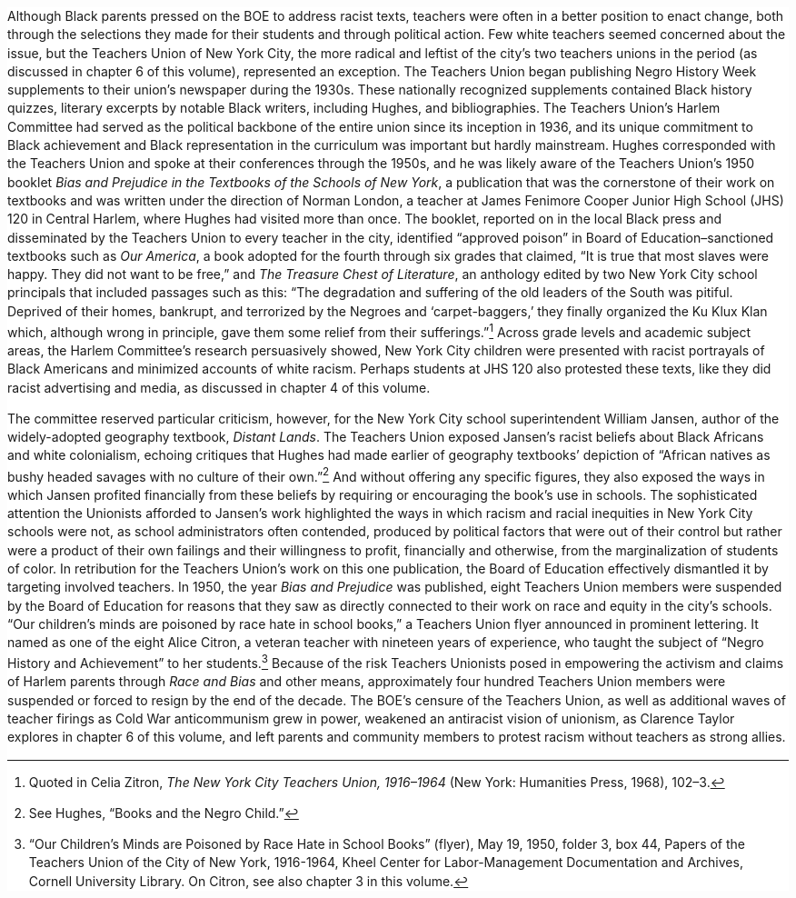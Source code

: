 Although Black parents pressed on the BOE to address racist texts, teachers were often in a better position to enact change, both through the selections they made for their students and through political action. Few white teachers seemed concerned about the issue, but the Teachers Union of New York City, the more radical and leftist of the city’s two teachers unions in the period (as discussed in chapter 6 of this volume), represented an exception. The Teachers Union began publishing Negro History Week supplements to their union’s newspaper during the 1930s. These nationally recognized supplements contained Black history quizzes, literary excerpts by notable Black writers, including Hughes, and bibliographies. The Teachers Union’s Harlem Committee had served as the political backbone of the entire union since its inception in 1936, and its unique commitment to Black achievement and Black representation in the curriculum was important but hardly mainstream. Hughes corresponded with the Teachers Union and spoke at their conferences through the 1950s, and he was likely aware of the Teachers Union’s 1950 booklet *Bias and Prejudice in the Textbooks of the Schools of New York*, a publication that was the cornerstone of their work on textbooks and was written under the direction of Norman London, a teacher at James Fenimore Cooper Junior High School (JHS) 120 in Central Harlem, where Hughes had visited more than once. The booklet, reported on in the local Black press and disseminated by the Teachers Union to every teacher in the city, identified “approved poison” in Board of Education–sanctioned textbooks such as *Our America*, a book adopted for the fourth through six grades that claimed, “It is true that most slaves were happy. They did not want to be free,” and *The Treasure Chest of Literature*, an anthology edited by two New York City school principals that included passages such as this: “The degradation and suffering of the old leaders of the South was pitiful. Deprived of their homes, bankrupt, and terrorized by the Negroes and ‘carpet-baggers,’ they finally organized the Ku Klux Klan which, although wrong in principle, gave them some relief from their sufferings.”[^fn19] Across grade levels and academic subject areas, the Harlem Committee’s research persuasively showed, New York City children were presented with racist portrayals of Black Americans and minimized accounts of white racism. Perhaps students at JHS 120 also protested these texts, like they did racist advertising and media, as discussed in chapter 4 of this volume.

The committee reserved particular criticism, however, for the New York City school superintendent William Jansen, author of the widely-adopted geography textbook, *Distant Lands*. The Teachers Union exposed Jansen’s racist beliefs about Black Africans and white colonialism, echoing critiques that Hughes had made earlier of geography textbooks’ depiction of “African natives as bushy headed savages with no culture of their own.”[^fn20] And without offering any specific figures, they also exposed the ways in which Jansen profited financially from these beliefs by requiring or encouraging the book’s use in schools. The sophisticated attention the Unionists afforded to Jansen’s work highlighted the ways in which racism and racial inequities in New York City schools were not, as school administrators often contended, produced by political factors that were out of their control but rather were a product of their own failings and their willingness to profit, financially and otherwise, from the marginalization of students of color. In retribution for the Teachers Union’s work on this one publication, the Board of Education effectively dismantled it by targeting involved teachers. In 1950, the year *Bias and Prejudice* was published, eight Teachers Union members were suspended by the Board of Education for reasons that they saw as directly connected to their work on race and equity in the city’s schools. “Our children’s minds are poisoned by race hate in school books,” a Teachers Union flyer announced in prominent lettering. It named as one of the eight Alice Citron, a veteran teacher with nineteen years of experience, who taught the subject of “Negro History and Achievement” to her students.[^fn21] Because of the risk Teachers Unionists posed in empowering the activism and claims of Harlem parents through *Race and Bias* and other means, approximately four hundred Teachers Union members were suspended or forced to resign by the end of the decade. The BOE’s censure of the Teachers Union, as well as additional waves of teacher firings as Cold War anticommunism grew in power, weakened an antiracist vision of unionism, as Clarence Taylor explores in chapter 6 of this volume, and left parents and community members to protest racism without teachers as strong allies.


[^fn1]: Langston Hughes, *The First Book of Negroes* (New York: Franklin Watts, 1952), 18.
[^fn2]: Hughes, *First Book of Negroes*, 40.
[^fn3]: Hughes’s ideas for *Famous American Negroes* series came under much greater revision and censoring from Dodd, Mead than did his work for *The First Book of Negroes*, which is the reason that it is not a subject of this essay. See Arnold Rampersad, *The Life of Langston Hughes*, vol. 2 (New York: Oxford University Press, 1988), 229–30.
[^fn4]: For a broader look at Hughes’s literature for children, see Katherine Capshaw Smith, *Children’s Literature of the Harlem Renaissance* (Bloomington: University of Indiana Press, 2004); Gizelle Liza Anatol, “Langston Hughes and the Children’s Literary Tradition,” in *Montage of a Dream: The Art and Life of Langston Hughes*, ed. John Edgar Tidwell and Cheryl R. Ragar (Columbia: University of Missouri Press, 2007), 237–58; Dianne Johnson, *Telling Tales: The Pedagogy and Promise of African American Literature for Youth* (New York: Greenwood Press, 1990); and Langston Hughes, *Collected Works for Children and Young Adults* (*The Collected Works of Langston Hughes, v. 12*), ed. Steven C. Tracy (Columbia: University of Missouri Press, 2001.
[^fn5]: Langston Hughes, “Books and the Negro Child,” *Children’s Library Yearbook*, vol. 4 (Chicago: American Library Association), 108–10.
[^fn6]: Testimony of Langston Hughes, before the Senate Permanent Subcommittee on Investigations of the Committee on Government Operations, Tuesday, March 24, 1953. For more on the effect of red baiting on intellectuals and artists, see, for example, Ellen Schrecker, *Many Are the Crimes* (Princeton, N.J.: Princeton University Press, 1999); Martha Biondi, *To Stand and Fight: The Struggle for Civil Rights in Postwar New York City* (Cambridge, Mass.: Harvard University Press, 2006); and Gerald Horne, *Black Liberation/Red Scare: Ben Davis and the Communist Party* (Newark: University of Delaware Press, 1994).
[^fn7]: Although no known records exist proving that Hughes was specifically pressured to omit these figures, he later regretted that “it was impossible at that time to get anything into children’s books about either Dr. DuBois or Paul Robeson.” See Langston Hughes to William G. Horne, October 25, 1965, folder 1225, box 213, Langston Hughes Papers, James Weldon Johnson Collection in the Yale Collection of American Literature, Beinecke Rare Book and Manuscript Library, Yale University (hereafter LHP).
[^fn8]: Hughes, *First Book of Negroes*, 12–13, 25. In contrast to the support Franklin Watts showed to Hughes, Henry Holt publishers fired every editor who worked with Hughes on his *Montage of a Dream Deferred* (1952) and *Laughing to Keep from Crying* (1952) in response to the trial. Rampersad chronicles this and the financial pressures Hughes was under when he signed on to write *The First Book of Negroes*; see Rampersad, *Life of Langston Hughes*, 189–230.
[^fn9]: In contrast to many of Hughes’s other writings, *The First Book of Negroes* marked an important contribution to the social studies (rather than literature or reading) curriculum. The scholarship on the teaching of Black history and African American contributions to social studies education is extensive, but for an understanding of developments predating *The First Book of Negroes*, see Clare Corbould, *Becoming African Americans: Black Public Life in Harlem, 1919–1939* (Cambridge, Mass.: Harvard University Press, 2009); Pero G. Dagbovie, *African American History Reconsidered* (Urbana: University of Illinois Press, 2010); Jonathan Zimmerman, *Whose America? Culture Wars in the Public Schools* (Cambridge, Mass.: Harvard University Press, 2002); LaGarrett J. King, “When Lions Write History: Black History Textbooks, African American Educators and the Alternative Black Curriculum, 1890–1940,” *Multicultural Education* 22, no. 4 (Fall 2014): 2–11; Jarvis Ray Givens, “ ‘He was, undoubtedly, a wonderful character,’ Black Teachers’ Representations of Nat Turner During Jim Crow,” *Souls* 18, no. 2 (October 2016): 215–34; James A. Banks, “African American Scholarship and the Evolution of Multicultural Education,” *Journal of Negro Education* 61, no. 3 (Summer 1992): 273–86; and Jacqueline Goggin, *Carter G. Woodson: A Life in Black History* (Baton Rouge: Louisiana State University Press, 1993).
[^fn10]: Hughes, *First Book of Negroes*, 18.
[^fn11]: June Shagaloff, “Book Reviews,” *Crisis*, January 1953, 61–63; John W. Parker, “A Book of Positive Faith in America,” *Journal of Negro Education* 22 (Autumn 1953): 496–97; and “Terry’s People,” *New York Times Book Review*, November 16, 1952, 32.
[^fn12]: Margaret Sperry, “Countee P. Cullen, Negro Boy Poet, Tells His Story,” *Brooklyn Eagle*, February 10, 1924.
[^fn13]: Davison M. Douglas, *Jim Crow Moves North: The Battle Over Northern School Segregation, 1865–1954* (New York: Cambridge University Press, 2005); David Ment, “Patterns of School Segregation, 1900–1930: A Comparative Study of New York City, New Rochelle, and New Haven,” in *Schools in Cities: Consensus and Conflict in American Educational History*, ed. Ronald K. Goodenow and Diane Ravitch (New York: Holmes and Meier, 1983), 67–110, 72; Jonna Perrillo, *Uncivil Rights: Teachers, Unions, and Race in the Battle for School Equity* (Chicago: University of Chicago Press, 2012); and Mark Naison, *Communists in Harlem During the Depression* (Urbana: University of Illinois Press, 1983).
[^fn14]: “The Negro Artist and the Racial Mountain,” *The Nation*, June 23, 1926, 692-694.
[^fn15]: On city teachers’ racial attitudes, see Perrillo, *Uncivil Rights*; Zoe Burkholder, *Color in the Classroom: How American Schools Taught Race, 1900–1954* (New York: Oxford University Press, 2014); Clarence Taylor, *Reds at the Blackboard: Communism, Civil Rights, and the New York City Teachers Union* (New York: Columbia University Press, 2011); and Jennifer deForest, “Tilting at Windmills? Judge Justine Wise Polier and a History of Justice and Education in New York City,” *History of Education Quarterly* 49, no. 1 (February 2009): 68–88.
[^fn16]: “Books and the Negro Child,” *Children’s Library Yearbook*, vol. 4 (Chicago: American Library Association), 108–10.
[^fn17]: “Address Made at the Meeting of the Board of Education on April 6, 1950, in Re Item #26, Banning Teachers Union,” folder 13, box 2, Charles J. Bensley Papers, 1947–1954, Board of Education of the City of New York Collection (hereafter BOE).
[^fn18]: Augusta Baker, “The Negro in Literature,” *Child Study* 22 (Winter 1944–45): 58–63.
[^fn19]: Quoted in Celia Zitron, *The New York City Teachers Union, 1916–1964* (New York: Humanities Press, 1968), 102–3.
[^fn20]: See Hughes, “Books and the Negro Child.”
[^fn21]: “Our Children’s Minds are Poisoned by Race Hate in School Books” (flyer), May 19, 1950, folder 3, box 44, Papers of the Teachers Union of the City of New York, 1916-1964, Kheel Center for Labor-Management Documentation and Archives, Cornell University Library. On Citron, see also chapter 3 in this volume.
[^fn22]: Teachers were instructed to teach with a focus on “American heritage” throughout the year, but they were not required to do so in a way that addressed or included race. Board of Education of the City of New York Bureau of Curriculum Research, *Reading List for the Theme Center on “The Individual and the American Heritage”* (New York: Board of Education, 1958), 49, folder 30, box 3, series 661, BOE.
[^fn23]: Bureau of Libraries, Board of Education, “Sixth Supplement to Library Books for Elementary and JHS, 1960,” January 1960, folder January 20, 1960, series 617, BOE.
[^fn24]: Fred Turetsky, “The Treatment of Black Americans in Primary Grade Textbooks Used in New York City Elementary Schools,” *Theory and Research in Social Education* 2 (December 1974): 25–50, 33–34.
[^fn25]: Helen Hoke Watts to Langston Hughes, March 3, 1952, folder 1225, box 63, LHP. For a more extended analysis of Franklin Watts’s decision to commission and publish *The First Book of Negroes*, and the publisher’s relationship with Hughes and other leftist writers, see Julia L. Mickenberg, *Learning from the Left: Children’s Literature, the Cold War, and Radical Politics in the United States* (New York: Oxford University Press, 2006), 151–58.
[^fn26]: Quoted in Mickenberg, *Learning from the Left*, 157.
[^fn27]: Julia Mickenberg, “Civil Rights, History, and the Left: Inventing the Juvenile Black Biography,” *MELUS* 27 (Summer 2002): 65–93, 65.
[^fn28]: For more on images of Africa in the work of Hughes and other Renaissance writers in the 1920s, see Corbould, *Becoming African American*; Jeff Westover, “Africa/America: Fragmentation and Diaspora in the Work of Langston Hughes,” *Callaloo* 25, no. 4 (Autumn 2002): 1206–23; and David R. Jarraway, “Montage of Otherness Deferred: Dreaming Subjectivity in Langston Hughes,” *American Literature* 68, no. 4 (December 1996): 819–47. For more on Hughes and anticolonialism in the 1950s and 1960s, see Daniel Won-gu Kim, “‘We, Too, Rise with You’: Recovering Langston Hughes’s African (Re)Turn 1954–1960 in ‘An African Treasury,’ the ‘Chicago Defender,’ and ‘Black Orpheus,” *African American Review* 41, no. 3 (Fall 2007): 419–41.
[^fn29]: For more on librarians and liberalism, see Louise S. Robbins, *Censorship and the American Library: The American Library Association’s Response to Threats to Intellectual Freedom, 1939–69* (Westport, Conn.: Greenwood Press, 1996); Christine Jenkins, “International Harmony: Threat or Menace? U.S. Youth Services Librarians and Cold War Censorship, 1946–1955,” *Librarians and Culture* 36, no. 1 (Winter 2001): 116–30; E. J. Josey, ed., *The Black Librarian in America* (Metuchen, N.J.: Scarecrow Press, 1970); and Sara L. Schwebel, *Child-Sized History: Fictions of the Past in U.S. Classrooms* (Nashville, Tenn.: Vanderbilt University Press, 2011).
[^fn30]: Emily F. Elefant to Langston Hughes, January 22, 1964, folder 3586, box 212, LHP.
[^fn31]: Michael Graham to Langston Hughes, February 17, 1965, folder 3672, box 219, LHP.
[^fn32]: Shirley Givens to Langston Hughes, January 13, 1953; Irvins Maleare to Langston Hughes, January 13, 1953; and Mildred Clark to Langston Hughes, January 13, 1953, all in folder 3676, box 220, LHP.
[^fn33]: Joyce Rembert, “Flay or Pray?” JHS 136, Class 7–4, November 16, 1962, folder 3671, box 219, LHP. The terminology in these letters is confusing because the teacher, students, and Hughes himself go back and forth between using “fray” and “flay.” I have recorded all terms as they are found in the original documents.
[^fn34]: Mary Smallwood, “Violence,” JHS 136, Class 7–4, November 15, 1962, folder 3671, box 219, LHP.
[^fn35]: Mildred D., “Flaying or Praying,” JHS 136, Class 7–4, November 16, 1962, folder 3671, box 219, LHP.
[^fn36]: Langston Hughes to Nanny Bowe, January 17, 1963, folder 3671, box 219, LHP.
[^fn37]: See, for example, PS 53, “Brotherhood Is Everyday,” February 1959, folder 3671, box 219, LHP; and PS 9, Brooklyn, “Negro History Week and Brotherhood Program,” February 26, 1953, folder 3672, box 219, LHP.
[^fn38]: Langston Hughes, “My Early Days in Harlem,” *Freedomways* 3 (1963): 312–14.
[^fn39]: Hughes, *First Book of Negroes*, 16, 18, 38.
[^fn40]: Langston Hughes, “Down Under in Harlem,” *New Republic*, March 27, 1944, 404–5.
[^fn41]: For more on this, see James Smethurst, “‘Don’t Say Goodbye to the Porkpie Hat’: Langston Hughes, the Left, and the Black Arts Movement,” *Callaloo* 25, no. 4 (Autumn 2002): 1224, 1237, 1228.
[^fn42]: Quoted in Arnold Rampersad, *I, Too, Sing America* (New York: Oxford University Press, 1986), 214. See also Rampersad’s account of Mary McLeod Bethune’s influence in convincing Hughes to conduct a reading tour, 211–14; and Langston Hughes, *I Wander as I Wander* (New York: Hill and Wang, 1993), 56–57.
[^fn43]: Langston Hughes, “To Negro Writers,” *American Writers’ Congress*, ed. Henry Holt (New York: International Publishers, 1935), 139–41. For more on the relationship between Harlem Renaissance writers and publishers, see John K. Young, *Black Writers, White Publishers: Marketplace Politics in Twentieth-Century African American Literature* (Jackson: University Press of Mississippi, 2006); George Hutchinson, *The Harlem Renaissance in Black and White* (Cambridge, Mass.: Belknap Press of Harvard University Press, 1996); and Elizabeth Davey, “Building a Black Audience in the 1930s: Langston Hughes, Poetry Readings, and the Golden Stair Press,” in *Print Culture in a Diverse America*, ed. James P. Danky and Wayne A. Wiegand (Chicago: University of Chicago Press, 1998), 223–43, 227.
[^fn44]: Langston Hughes to Arna Bontemps, February 10, 1954, in *Arna Bontemps-Langston Hughes Letters, 1925–1967*, ed. Charles H. Nichols (New York: Dodd, Mead, 1980), 320.
[^fn45]: Langston Hughes to Helen Hoke Watts, September 28, 1952, folder 1225, box 63, LHP.
[^fn46]: Langston Hughes to Arna Bontemps, December 19, 1952; and Langston Hughes to Arna Bontemps, February 18, 1953, in Nichols, 299, 302-303.
[^fn47]: Ivetty Santana, “With the Poets,” *Views, Reviews, Interviews*, January 1956, folder 3676, box 220, LHP.
[^fn48]: Hughes, “Books and the Negro Child.”
[^fn49]: Hughes, *First Book of Negroes*, 57, 53.